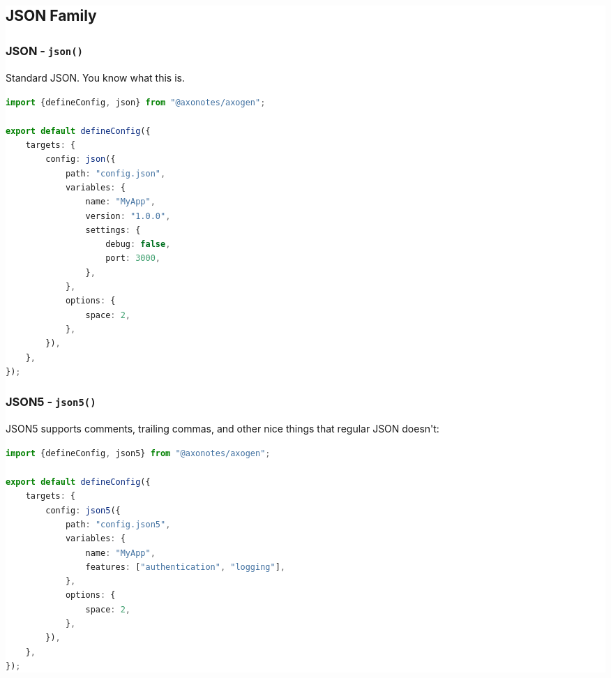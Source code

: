 ## JSON Family

### JSON - `json()`

Standard JSON. You know what this is.

```typescript
import {defineConfig, json} from "@axonotes/axogen";

export default defineConfig({
    targets: {
        config: json({
            path: "config.json",
            variables: {
                name: "MyApp",
                version: "1.0.0",
                settings: {
                    debug: false,
                    port: 3000,
                },
            },
            options: {
                space: 2,
            },
        }),
    },
});
```

### JSON5 - `json5()`

JSON5 supports comments, trailing commas, and other nice things that regular
JSON doesn't:

```typescript
import {defineConfig, json5} from "@axonotes/axogen";

export default defineConfig({
    targets: {
        config: json5({
            path: "config.json5",
            variables: {
                name: "MyApp",
                features: ["authentication", "logging"],
            },
            options: {
                space: 2,
            },
        }),
    },
});
```
